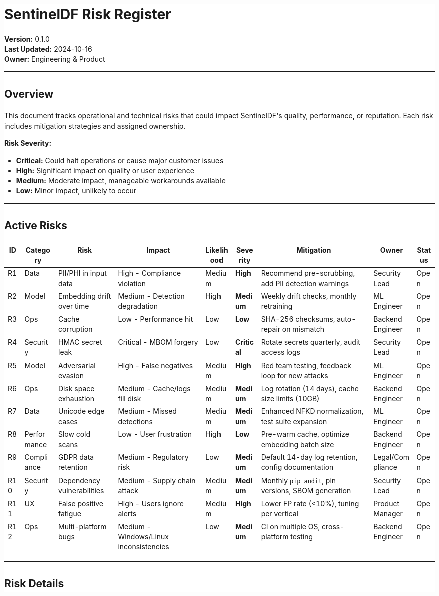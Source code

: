 # SentinelDF Risk Register

**Version:** 0.1.0  
**Last Updated:** 2024-10-16  
**Owner:** Engineering & Product

---

## Overview

This document tracks operational and technical risks that could impact SentinelDF's quality, performance, or reputation. Each risk includes mitigation strategies and assigned ownership.

**Risk Severity:**
- **Critical:** Could halt operations or cause major customer issues
- **High:** Significant impact on quality or user experience
- **Medium:** Moderate impact, manageable workarounds available
- **Low:** Minor impact, unlikely to occur

---

## Active Risks

| ID | Category | Risk | Impact | Likelihood | Severity | Mitigation | Owner | Status |
|----|----------|------|--------|------------|----------|------------|-------|--------|
| R1 | Data | PII/PHI in input data | High - Compliance violation | Medium | **High** | Recommend pre-scrubbing, add PII detection warnings | Security Lead | Open |
| R2 | Model | Embedding drift over time | Medium - Detection degradation | High | **Medium** | Weekly drift checks, monthly retraining | ML Engineer | Open |
| R3 | Ops | Cache corruption | Low - Performance hit | Low | **Low** | SHA-256 checksums, auto-repair on mismatch | Backend Engineer | Open |
| R4 | Security | HMAC secret leak | Critical - MBOM forgery | Low | **Critical** | Rotate secrets quarterly, audit access logs | Security Lead | Open |
| R5 | Model | Adversarial evasion | High - False negatives | Medium | **High** | Red team testing, feedback loop for new attacks | ML Engineer | Open |
| R6 | Ops | Disk space exhaustion | Medium - Cache/logs fill disk | Medium | **Medium** | Log rotation (14 days), cache size limits (10GB) | Backend Engineer | Open |
| R7 | Data | Unicode edge cases | Medium - Missed detections | Medium | **Medium** | Enhanced NFKD normalization, test suite expansion | ML Engineer | Open |
| R8 | Performance | Slow cold scans | Low - User frustration | High | **Low** | Pre-warm cache, optimize embedding batch size | Backend Engineer | Open |
| R9 | Compliance | GDPR data retention | Medium - Regulatory risk | Low | **Medium** | Default 14-day log retention, config documentation | Legal/Compliance | Open |
| R10 | Security | Dependency vulnerabilities | Medium - Supply chain attack | Medium | **Medium** | Monthly `pip audit`, pin versions, SBOM generation | Security Lead | Open |
| R11 | UX | False positive fatigue | High - Users ignore alerts | Medium | **High** | Lower FP rate (<10%), tuning per vertical | Product Manager | Open |
| R12 | Ops | Multi-platform bugs | Medium - Windows/Linux inconsistencies | Low | **Medium** | CI on multiple OS, cross-platform testing | Backend Engineer | Open |

---

## Risk Details
